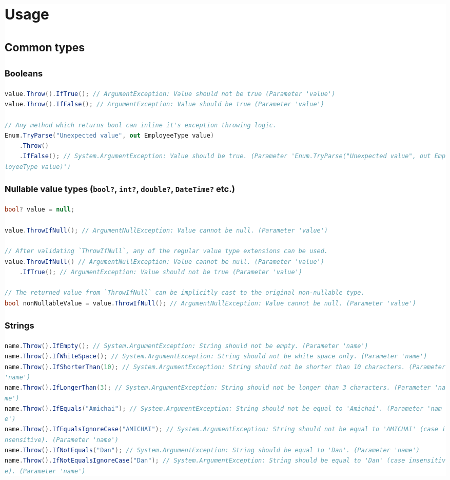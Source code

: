 # Usage

## Common types

### Booleans

```csharp
value.Throw().IfTrue(); // ArgumentException: Value should not be true (Parameter 'value')
value.Throw().IfFalse(); // ArgumentException: Value should be true (Parameter 'value')

// Any method which returns bool can inline it's exception throwing logic.
Enum.TryParse("Unexpected value", out EmployeeType value)
    .Throw()
    .IfFalse(); // System.ArgumentException: Value should be true. (Parameter 'Enum.TryParse("Unexpected value", out EmployeeType value)')
```

### Nullable value types (`bool?`, `int?`, `double?`, `DateTime?` etc.)

```csharp
bool? value = null;

value.ThrowIfNull(); // ArgumentNullException: Value cannot be null. (Parameter 'value')

// After validating `ThrowIfNull`, any of the regular value type extensions can be used.
value.ThrowIfNull() // ArgumentNullException: Value cannot be null. (Parameter 'value')
    .IfTrue(); // ArgumentException: Value should not be true (Parameter 'value')

// The returned value from `ThrowIfNull` can be implicitly cast to the original non-nullable type.
bool nonNullableValue = value.ThrowIfNull(); // ArgumentNullException: Value cannot be null. (Parameter 'value')

```

### Strings

```csharp
name.Throw().IfEmpty(); // System.ArgumentException: String should not be empty. (Parameter 'name')
name.Throw().IfWhiteSpace(); // System.ArgumentException: String should not be white space only. (Parameter 'name')
name.Throw().IfShorterThan(10); // System.ArgumentException: String should not be shorter than 10 characters. (Parameter 'name')
name.Throw().IfLongerThan(3); // System.ArgumentException: String should not be longer than 3 characters. (Parameter 'name')
name.Throw().IfEquals("Amichai"); // System.ArgumentException: String should not be equal to 'Amichai'. (Parameter 'name')
name.Throw().IfEqualsIgnoreCase("AMICHAI"); // System.ArgumentException: String should not be equal to 'AMICHAI' (case insensitive). (Parameter 'name')
name.Throw().IfNotEquals("Dan"); // System.ArgumentException: String should be equal to 'Dan'. (Parameter 'name')
name.Throw().IfNotEqualsIgnoreCase("Dan"); // System.ArgumentException: String should be equal to 'Dan' (case insensitive). (Parameter 'name')
```
